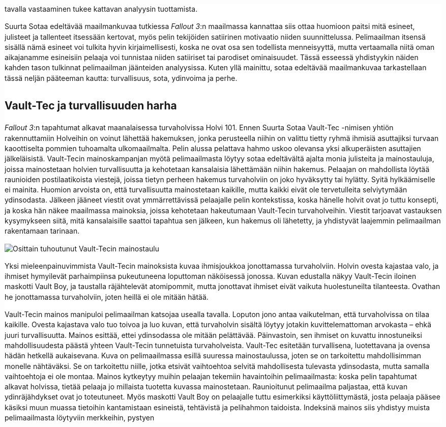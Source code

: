tavalla vastaaminen tukee kattavan analyysin tuottamista.

Suurta Sotaa edeltävää maailmankuvaa tutkiessa *Fallout 3*:n maailmassa
kannattaa siis ottaa huomioon paitsi mitä esineet, julisteet ja
tallenteet itsessään kertovat, myös pelin tekijöiden satiirinen
motivaatio niiden suunnittelussa. Pelimaailman itsensä sisällä nämä
esineet voi tulkita hyvin kirjaimellisesti, koska ne ovat osa sen
todellista menneisyyttä, mutta vertaamalla niitä oman aikajanamme
esineisiin pelaaja voi tunnistaa niiden satiiriset tai parodiset
ominaisuudet. Tässä esseessä yhdistyykin näiden kahden tason tulkinnat
pelimaailman jäänteiden analyysissa. Kuten yllä mainittu, sotaa
edeltävää maailmankuvaa tarkastellaan tässä neljän pääteeman kautta:
turvallisuus, sota, ydinvoima ja perhe.

## Vault-Tec ja turvallisuuden harha

*Fallout 3*:n tapahtumat alkavat maanalaisessa turvaholvissa Holvi 101.
Ennen Suurta Sotaa Vault-Tec -nimisen yhtiön rakennuttamiin Holveihin on
voinut lähettää hakemuksen, jonka perusteella niihin on valittu tietty
ryhmä ihmisiä asuttajiksi turvaan kaoottiselta pommien tuhoamalta
ulkomaailmalta. Pelin alussa pelattava hahmo uskoo olevansa yksi
alkuperäisten asuttajien jälkeläisistä. Vault-Tecin mainoskampanjan
myötä pelimaailmasta löytyy sotaa edeltävältä ajalta monia julisteita ja
mainostauluja, joissa mainostetaan holvien turvallisuutta ja kehotetaan
kansalaisia lähettämään niihin hakemus. Pelaajan on mahdollista löytää
raunioiden postilaatikoista viestejä, joissa tietyn perheen hakemus
turvaholviin on joko hyväksytty tai hylätty. Syitä hylkäämiselle ei
mainita. Huomion arvoista on, että turvallisuutta mainostetaan kaikille,
mutta kaikki eivät ole tervetulleita selviytymään ydinsodasta. Jälkeen
jääneet viestit ovat ymmärrettävissä pelaajalle pelin kontekstissa,
koska hänelle holvit ovat jo tuttu konsepti, ja koska hän näkee
maailmassa mainoksia, joissa kehotetaan hakeutumaan Vault-Tecin
turvaholveihin. Viestit tarjoavat vastauksen kysymykseen siitä, mitä
kansalaisille saattoi tapahtua sen jälkeen, kun hakemus oli lähetetty,
ja yhdistyvät laajemmin pelimaailman rakentamaan tarinaan.

![Osittain tuhoutunut Vault-Tecin mainostaulu]({{site.baseurl}}/lahipeluu-2015/img/piittinen1.jpg)

Yksi mieleenpainuvimmista Vault-Tecin mainoksista kuvaa ihmisjoukkoa
jonottamassa turvaholviin. Holvin ovesta kajastaa valo, ja ihmiset
hymyilevät parhaimpiinsa pukeutuneena loputtoman näköisessä jonossa.
Kuvan edustalla näkyy Vault-Tecin iloinen maskotti Vault Boy, ja
taustalla räjähtelevät atomipommit, mutta jonottavat ihmiset eivät
vaikuta huolestuneilta tilanteesta. Ovathan he jonottamassa
turvaholviin, joten heillä ei ole mitään hätää.

Vault-Tecin mainos manipuloi pelimaailman katsojaa usealla tavalla.
Loputon jono antaa vaikutelman, että turvaholvissa on tilaa kaikille.
Ovesta kajastava valo tuo toivoa ja luo kuvan, että turvaholvin sisältä
löytyy jotakin kuvittelemattoman arvokasta – ehkä juuri turvallisuutta.
Mainos esittää, ettei ydinsodassa ole mitään pelättävää. Päinvastoin,
sen ihmiset on kuvattu innostuneiksi mahdollisuudesta päästä yhteen
Vault-Tecin tunnetuista turvaholveista. Vault-Tec esitetään
turvallisena, luotettavana ja ovensa hädän hetkellä aukaisevana. Kuva on
pelimaailmassa esillä suuressa mainostaulussa, joten se on tarkoitettu
mahdollisimman monelle nähtäväksi. Se on tarkoitettu niille, jotka
etsivät vaihtoehtoa selvitä mahdollisesta tulevasta ydinsodasta, mutta
samalla vaihtoehtoja ei ole montaa. Mainos kytkeytyy muihin pelaajan
tekemiin havaintoihin pelimaailmasta: koska pelin tapahtumat alkavat
holvissa, tietää pelaaja jo millaista tuotetta kuvassa mainostetaan.
Raunioitunut pelimaailma paljastaa, että kuvan ydinräjähdykset ovat jo
toteutuneet. Myös maskotti Vault Boy on pelaajalle tuttu esimerkiksi
käyttöliittymästä, josta pelaaja pääsee käsiksi muun muassa tietoihin
kantamistaan esineistä, tehtävistä ja pelihahmon taidoista. Indeksinä
mainos siis yhdistyy muista pelimaailmasta löytyviin merkkeihin, pystyen